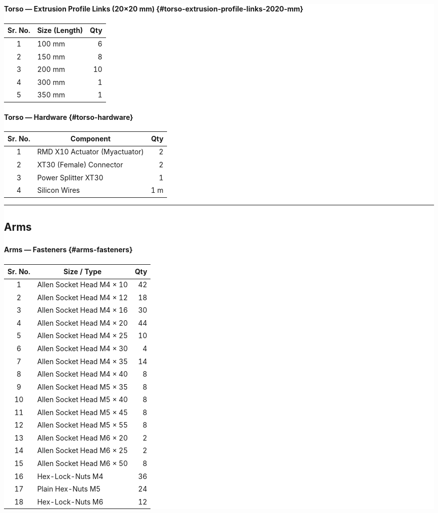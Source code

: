 #### Torso — Extrusion Profile Links (20×20 mm) {#torso-extrusion-profile-links-2020-mm}

| Sr. No. | Size (Length) | Qty |
|:-------:|----------------|----:|
| 1 | 100 mm | 6 |
| 2 | 150 mm | 8 |
| 3 | 200 mm | 10 |
| 4 | 300 mm | 1 |
| 5 | 350 mm | 1 |

#### Torso — Hardware {#torso-hardware}

| Sr. No. | Component                  | Qty |
|:-------:|----------------------------|----:|
| 1 | RMD X10 Actuator (Myactuator) | 2 |
| 2 | XT30 (Female) Connector       | 2 |
| 3 | Power Splitter XT30           | 1 |
| 4 | Silicon Wires                 | 1 m |

---

## Arms

#### Arms — Fasteners {#arms-fasteners}

| Sr. No. | Size / Type              | Qty |
|:-------:|---------------------------|----:|
| 1 | Allen Socket Head M4 × 10 | 42 |
| 2 | Allen Socket Head M4 × 12 | 18 |
| 3 | Allen Socket Head M4 × 16 | 30 |
| 4 | Allen Socket Head M4 × 20 | 44 |
| 5 | Allen Socket Head M4 × 25 | 10 |
| 6 | Allen Socket Head M4 × 30 | 4 |
| 7 | Allen Socket Head M4 × 35 | 14 |
| 8 | Allen Socket Head M4 × 40 | 8 |
| 9 | Allen Socket Head M5 × 35 | 8 |
| 10 | Allen Socket Head M5 × 40 | 8 |
| 11 | Allen Socket Head M5 × 45 | 8 |
| 12 | Allen Socket Head M5 × 55 | 8 |
| 13 | Allen Socket Head M6 × 20 | 2 |
| 14 | Allen Socket Head M6 × 25 | 2 |
| 15 | Allen Socket Head M6 × 50 | 8 |
| 16 | Hex-Lock-Nuts M4 | 36 |
| 17 | Plain Hex-Nuts M5 | 24 |
| 18 | Hex-Lock-Nuts M6 | 12 |